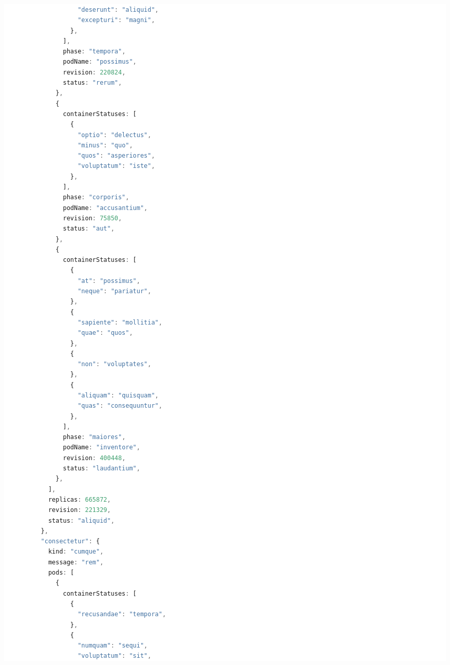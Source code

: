 ```typescript
                    "deserunt": "aliquid",
                    "excepturi": "magni",
                  },
                ],
                phase: "tempora",
                podName: "possimus",
                revision: 220824,
                status: "rerum",
              },
              {
                containerStatuses: [
                  {
                    "optio": "delectus",
                    "minus": "quo",
                    "quos": "asperiores",
                    "voluptatum": "iste",
                  },
                ],
                phase: "corporis",
                podName: "accusantium",
                revision: 75850,
                status: "aut",
              },
              {
                containerStatuses: [
                  {
                    "at": "possimus",
                    "neque": "pariatur",
                  },
                  {
                    "sapiente": "mollitia",
                    "quae": "quos",
                  },
                  {
                    "non": "voluptates",
                  },
                  {
                    "aliquam": "quisquam",
                    "quas": "consequuntur",
                  },
                ],
                phase: "maiores",
                podName: "inventore",
                revision: 400448,
                status: "laudantium",
              },
            ],
            replicas: 665872,
            revision: 221329,
            status: "aliquid",
          },
          "consectetur": {
            kind: "cumque",
            message: "rem",
            pods: [
              {
                containerStatuses: [
                  {
                    "recusandae": "tempora",
                  },
                  {
                    "numquam": "sequi",
                    "voluptatum": "sit",
```